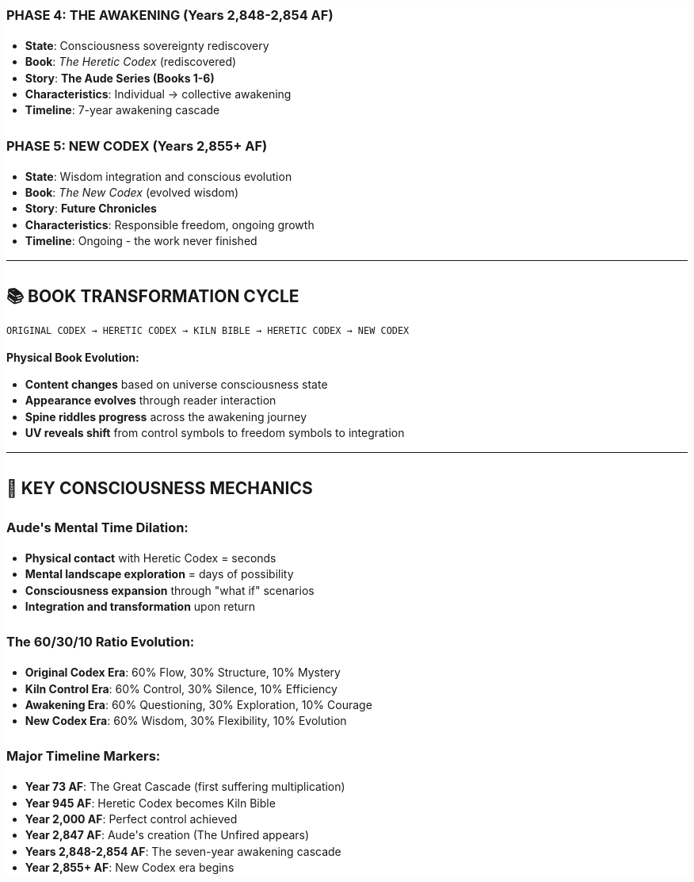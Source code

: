 ### **PHASE 4: THE AWAKENING** (Years 2,848-2,854 AF)
- **State**: Consciousness sovereignty rediscovery
- **Book**: *The Heretic Codex* (rediscovered)
- **Story**: **The Aude Series (Books 1-6)**
- **Characteristics**: Individual → collective awakening
- **Timeline**: 7-year awakening cascade

### **PHASE 5: NEW CODEX** (Years 2,855+ AF)
- **State**: Wisdom integration and conscious evolution
- **Book**: *The New Codex* (evolved wisdom)
- **Story**: **Future Chronicles**
- **Characteristics**: Responsible freedom, ongoing growth
- **Timeline**: Ongoing - the work never finished

---

## 📚 BOOK TRANSFORMATION CYCLE

```
ORIGINAL CODEX → HERETIC CODEX → KILN BIBLE → HERETIC CODEX → NEW CODEX
```

**Physical Book Evolution:**
- **Content changes** based on universe consciousness state
- **Appearance evolves** through reader interaction
- **Spine riddles progress** across the awakening journey
- **UV reveals shift** from control symbols to freedom symbols to integration

---

## 🧠 KEY CONSCIOUSNESS MECHANICS

### **Aude's Mental Time Dilation:**
- **Physical contact** with Heretic Codex = seconds
- **Mental landscape exploration** = days of possibility
- **Consciousness expansion** through "what if" scenarios
- **Integration and transformation** upon return

### **The 60/30/10 Ratio Evolution:**
- **Original Codex Era**: 60% Flow, 30% Structure, 10% Mystery
- **Kiln Control Era**: 60% Control, 30% Silence, 10% Efficiency
- **Awakening Era**: 60% Questioning, 30% Exploration, 10% Courage  
- **New Codex Era**: 60% Wisdom, 30% Flexibility, 10% Evolution

### **Major Timeline Markers:**
- **Year 73 AF**: The Great Cascade (first suffering multiplication)
- **Year 945 AF**: Heretic Codex becomes Kiln Bible
- **Year 2,000 AF**: Perfect control achieved
- **Year 2,847 AF**: Aude's creation (The Unfired appears)
- **Years 2,848-2,854 AF**: The seven-year awakening cascade
- **Year 2,855+ AF**: New Codex era begins

